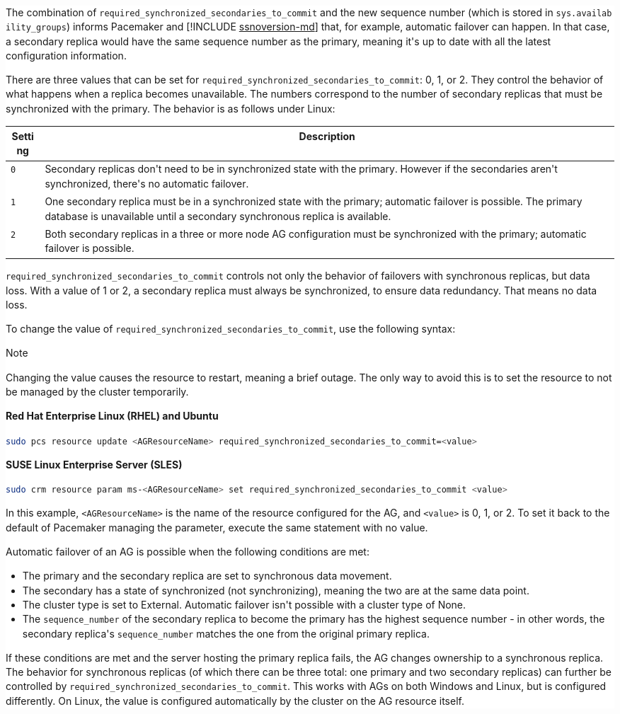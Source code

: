 The combination of `required_synchronized_secondaries_to_commit` and the new sequence number (which is stored in `sys.availability_groups`) informs Pacemaker and [!INCLUDE [ssnoversion-md](../includes/ssnoversion-md.md)] that, for example, automatic failover can happen. In that case, a secondary replica would have the same sequence number as the primary, meaning it's up to date with all the latest configuration information.

There are three values that can be set for `required_synchronized_secondaries_to_commit`: 0, 1, or 2. They control the behavior of what happens when a replica becomes unavailable. The numbers correspond to the number of secondary replicas that must be synchronized with the primary. The behavior is as follows under Linux:

| Setting | Description |
| --- | --- |
| `0` | Secondary replicas don't need to be in synchronized state with the primary. However if the secondaries aren't synchronized, there's no automatic failover. |
| `1` | One secondary replica must be in a synchronized state with the primary; automatic failover is possible. The primary database is unavailable until a secondary synchronous replica is available. |
| `2` | Both secondary replicas in a three or more node AG configuration must be synchronized with the primary; automatic failover is possible. |

`required_synchronized_secondaries_to_commit` controls not only the behavior of failovers with synchronous replicas, but data loss. With a value of 1 or 2, a secondary replica must always be synchronized, to ensure data redundancy. That means no data loss.

To change the value of `required_synchronized_secondaries_to_commit`, use the following syntax:

> [!NOTE]  
> Changing the value causes the resource to restart, meaning a brief outage. The only way to avoid this is to set the resource to not be managed by the cluster temporarily.

**Red Hat Enterprise Linux (RHEL) and Ubuntu**

```bash
sudo pcs resource update <AGResourceName> required_synchronized_secondaries_to_commit=<value>
```

**SUSE Linux Enterprise Server (SLES)**

```bash
sudo crm resource param ms-<AGResourceName> set required_synchronized_secondaries_to_commit <value>
```

In this example, `<AGResourceName>` is the name of the resource configured for the AG, and `<value>` is 0, 1, or 2. To set it back to the default of Pacemaker managing the parameter, execute the same statement with no value.

Automatic failover of an AG is possible when the following conditions are met:

- The primary and the secondary replica are set to synchronous data movement.
- The secondary has a state of synchronized (not synchronizing), meaning the two are at the same data point.
- The cluster type is set to External. Automatic failover isn't possible with a cluster type of None.
- The `sequence_number` of the secondary replica to become the primary has the highest sequence number - in other words, the secondary replica's `sequence_number` matches the one from the original primary replica.

If these conditions are met and the server hosting the primary replica fails, the AG changes ownership to a synchronous replica. The behavior for synchronous replicas (of which there can be three total: one primary and two secondary replicas) can further be controlled by `required_synchronized_secondaries_to_commit`. This works with AGs on both Windows and Linux, but is configured differently. On Linux, the value is configured automatically by the cluster on the AG resource itself.
